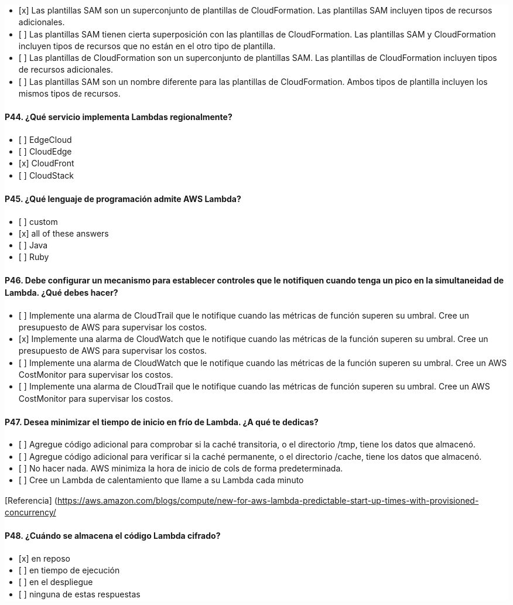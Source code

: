 - \[x] Las plantillas SAM son un superconjunto de plantillas de CloudFormation. Las plantillas SAM incluyen tipos de recursos adicionales.
- \[ ] Las plantillas SAM tienen cierta superposición con las plantillas de CloudFormation. Las plantillas SAM y CloudFormation incluyen tipos de recursos que no están en el otro tipo de plantilla.
- \[ ] Las plantillas de CloudFormation son un superconjunto de plantillas SAM. Las plantillas de CloudFormation incluyen tipos de recursos adicionales.
- \[ ] Las plantillas SAM son un nombre diferente para las plantillas de CloudFormation. Ambos tipos de plantilla incluyen los mismos tipos de recursos.

#### P44. ¿Qué servicio implementa Lambdas regionalmente?

- \[ ] EdgeCloud
- \[ ] CloudEdge
- \[x] CloudFront
- \[ ] CloudStack

#### P45. ¿Qué lenguaje de programación admite AWS Lambda?

- \[ ] custom
- \[x] all of these answers
- \[ ] Java
- \[ ] Ruby

#### P46. Debe configurar un mecanismo para establecer controles que le notifiquen cuando tenga un pico en la simultaneidad de Lambda. ¿Qué debes hacer?

- \[ ] Implemente una alarma de CloudTrail que le notifique cuando las métricas de función superen su umbral. Cree un presupuesto de AWS para supervisar los costos.
- \[x] Implemente una alarma de CloudWatch que le notifique cuando las métricas de la función superen su umbral. Cree un presupuesto de AWS para supervisar los costos.
- \[ ] Implemente una alarma de CloudWatch que le notifique cuando las métricas de la función superen su umbral. Cree un AWS CostMonitor para supervisar los costos.
- \[ ] Implemente una alarma de CloudTrail que le notifique cuando las métricas de función superen su umbral. Cree un AWS CostMonitor para supervisar los costos.

#### P47. Desea minimizar el tiempo de inicio en frío de Lambda. ¿A qué te dedicas?

- \[ ] Agregue código adicional para comprobar si la caché transitoria, o el directorio /tmp, tiene los datos que almacenó.
- \[ ] Agregue código adicional para verificar si la caché permanente, o el directorio /cache, tiene los datos que almacenó.
- \[ ] No hacer nada. AWS minimiza la hora de inicio de cols de forma predeterminada.
- \[ ] Cree un Lambda de calentamiento que llame a su Lambda cada minuto

[Referencia] (https://aws.amazon.com/blogs/compute/new-for-aws-lambda-predictable-start-up-times-with-provisioned-concurrency/

#### P48. ¿Cuándo se almacena el código Lambda cifrado?

- \[x] en reposo
- \[ ] en tiempo de ejecución
- \[ ] en el despliegue
- \[ ] ninguna de estas respuestas
